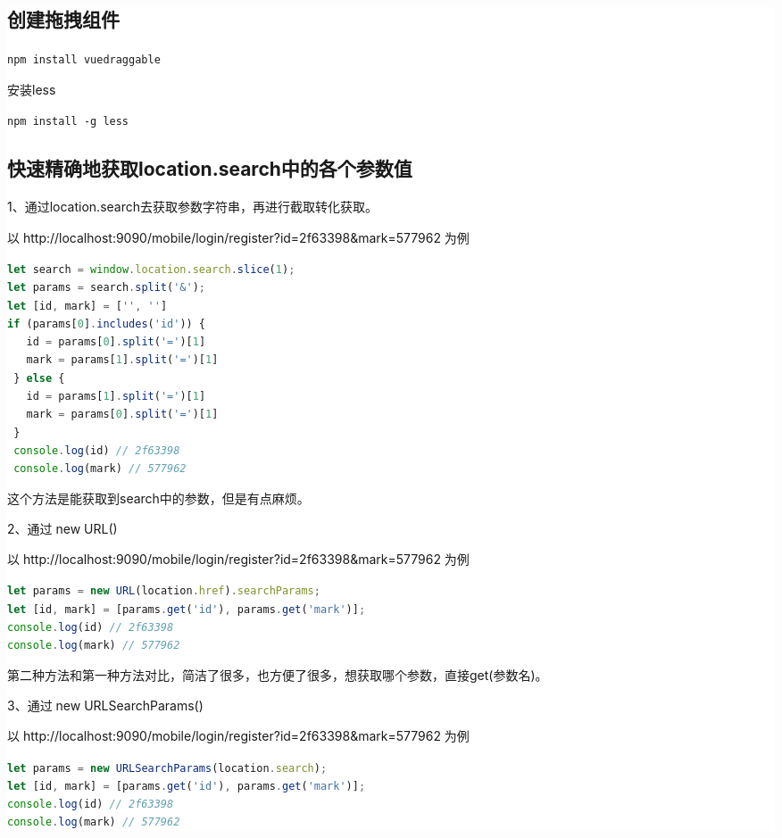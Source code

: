 ## 创建拖拽组件

```
npm install vuedraggable

```

安装less

```
npm install -g less
```



## 快速精确地获取location.search中的各个参数值

1、通过location.search去获取参数字符串，再进行截取转化获取。

以 http://localhost:9090/mobile/login/register?id=2f63398&mark=577962 为例

```js
let search = window.location.search.slice(1);
let params = search.split('&');
let [id, mark] = ['', '']
if (params[0].includes('id')) {
   id = params[0].split('=')[1]
   mark = params[1].split('=')[1]
 } else {
   id = params[1].split('=')[1]
   mark = params[0].split('=')[1]
 }
 console.log(id) // 2f63398
 console.log(mark) // 577962

```

这个方法是能获取到search中的参数，但是有点麻烦。

2、通过 new URL()

以 http://localhost:9090/mobile/login/register?id=2f63398&mark=577962 为例

```js
let params = new URL(location.href).searchParams;
let [id, mark] = [params.get('id'), params.get('mark')];
console.log(id) // 2f63398
console.log(mark) // 577962

```

第二种方法和第一种方法对比，简洁了很多，也方便了很多，想获取哪个参数，直接get(参数名)。

3、通过 new URLSearchParams()

以 http://localhost:9090/mobile/login/register?id=2f63398&mark=577962 为例

```js
let params = new URLSearchParams(location.search);
let [id, mark] = [params.get('id'), params.get('mark')];
console.log(id) // 2f63398
console.log(mark) // 577962

```
